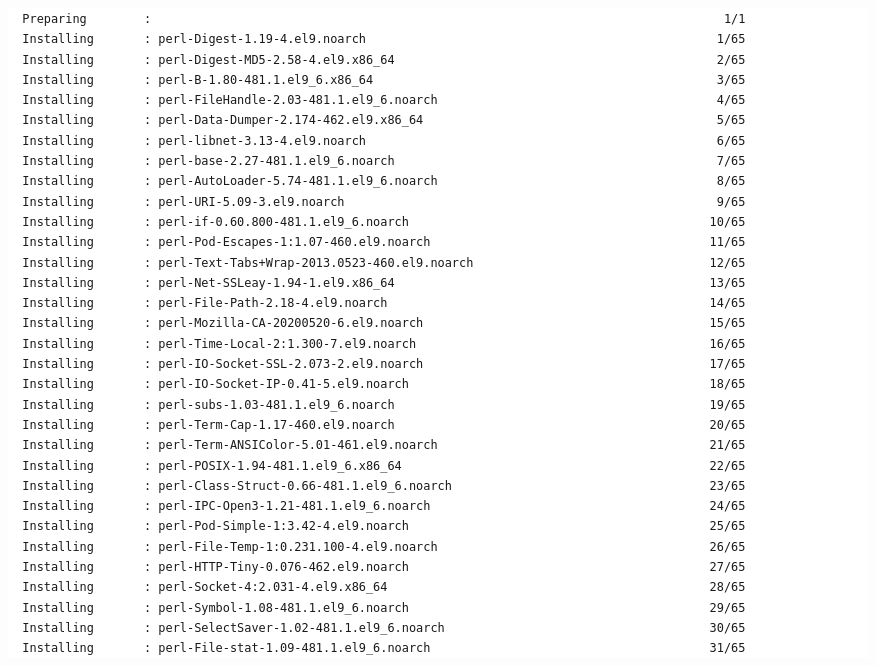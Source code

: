       Preparing        :                                                                                1/1
      Installing       : perl-Digest-1.19-4.el9.noarch                                                 1/65
      Installing       : perl-Digest-MD5-2.58-4.el9.x86_64                                             2/65
      Installing       : perl-B-1.80-481.1.el9_6.x86_64                                                3/65
      Installing       : perl-FileHandle-2.03-481.1.el9_6.noarch                                       4/65
      Installing       : perl-Data-Dumper-2.174-462.el9.x86_64                                         5/65
      Installing       : perl-libnet-3.13-4.el9.noarch                                                 6/65
      Installing       : perl-base-2.27-481.1.el9_6.noarch                                             7/65
      Installing       : perl-AutoLoader-5.74-481.1.el9_6.noarch                                       8/65
      Installing       : perl-URI-5.09-3.el9.noarch                                                    9/65
      Installing       : perl-if-0.60.800-481.1.el9_6.noarch                                          10/65
      Installing       : perl-Pod-Escapes-1:1.07-460.el9.noarch                                       11/65
      Installing       : perl-Text-Tabs+Wrap-2013.0523-460.el9.noarch                                 12/65
      Installing       : perl-Net-SSLeay-1.94-1.el9.x86_64                                            13/65
      Installing       : perl-File-Path-2.18-4.el9.noarch                                             14/65
      Installing       : perl-Mozilla-CA-20200520-6.el9.noarch                                        15/65
      Installing       : perl-Time-Local-2:1.300-7.el9.noarch                                         16/65
      Installing       : perl-IO-Socket-SSL-2.073-2.el9.noarch                                        17/65
      Installing       : perl-IO-Socket-IP-0.41-5.el9.noarch                                          18/65
      Installing       : perl-subs-1.03-481.1.el9_6.noarch                                            19/65
      Installing       : perl-Term-Cap-1.17-460.el9.noarch                                            20/65
      Installing       : perl-Term-ANSIColor-5.01-461.el9.noarch                                      21/65
      Installing       : perl-POSIX-1.94-481.1.el9_6.x86_64                                           22/65
      Installing       : perl-Class-Struct-0.66-481.1.el9_6.noarch                                    23/65
      Installing       : perl-IPC-Open3-1.21-481.1.el9_6.noarch                                       24/65
      Installing       : perl-Pod-Simple-1:3.42-4.el9.noarch                                          25/65
      Installing       : perl-File-Temp-1:0.231.100-4.el9.noarch                                      26/65
      Installing       : perl-HTTP-Tiny-0.076-462.el9.noarch                                          27/65
      Installing       : perl-Socket-4:2.031-4.el9.x86_64                                             28/65
      Installing       : perl-Symbol-1.08-481.1.el9_6.noarch                                          29/65
      Installing       : perl-SelectSaver-1.02-481.1.el9_6.noarch                                     30/65
      Installing       : perl-File-stat-1.09-481.1.el9_6.noarch                                       31/65